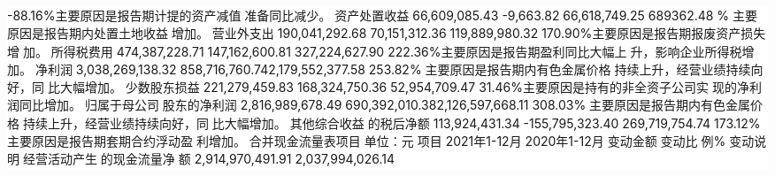 -88.16%主要原因是报告期计提的资产减值
准备同比减少。
资产处置收益
66,609,085.43
-9,663.82
66,618,749.25
689362.48
%
主要原因是报告期内处置土地收益
增加。
营业外支出
190,041,292.68
70,151,312.36
119,889,980.32
170.90%主要原因是报告期报废资产损失增
加。
所得税费用
474,387,228.71
147,162,600.81
327,224,627.90
222.36%主要原因是报告期盈利同比大幅上
升，影响企业所得税增加。
净利润
3,038,269,138.32
858,716,760.742,179,552,377.58
253.82%
主要原因是报告期内有色金属价格
持续上升，经营业绩持续向好，同
比大幅增加。
少数股东损益
221,279,459.83
168,324,750.36
52,954,709.47
31.46%主要原因是持有的非全资子公司实
现的净利润同比增加。
归属于母公司
股东的净利润
2,816,989,678.49
690,392,010.382,126,597,668.11
308.03%
主要原因是报告期内有色金属价格
持续上升，经营业绩持续向好，同
比大幅增加。
其他综合收益
的税后净额
113,924,431.34
-155,795,323.40
269,719,754.74
173.12%主要原因是报告期套期合约浮动盈
利增加。
合并现金流量表项目
单位：元
项目
2021年1-12月
2020年1-12月
变动金额
变动比
例%
变动说明
经营活动产生
的现金流量净
额
2,914,970,491.91
2,037,994,026.14